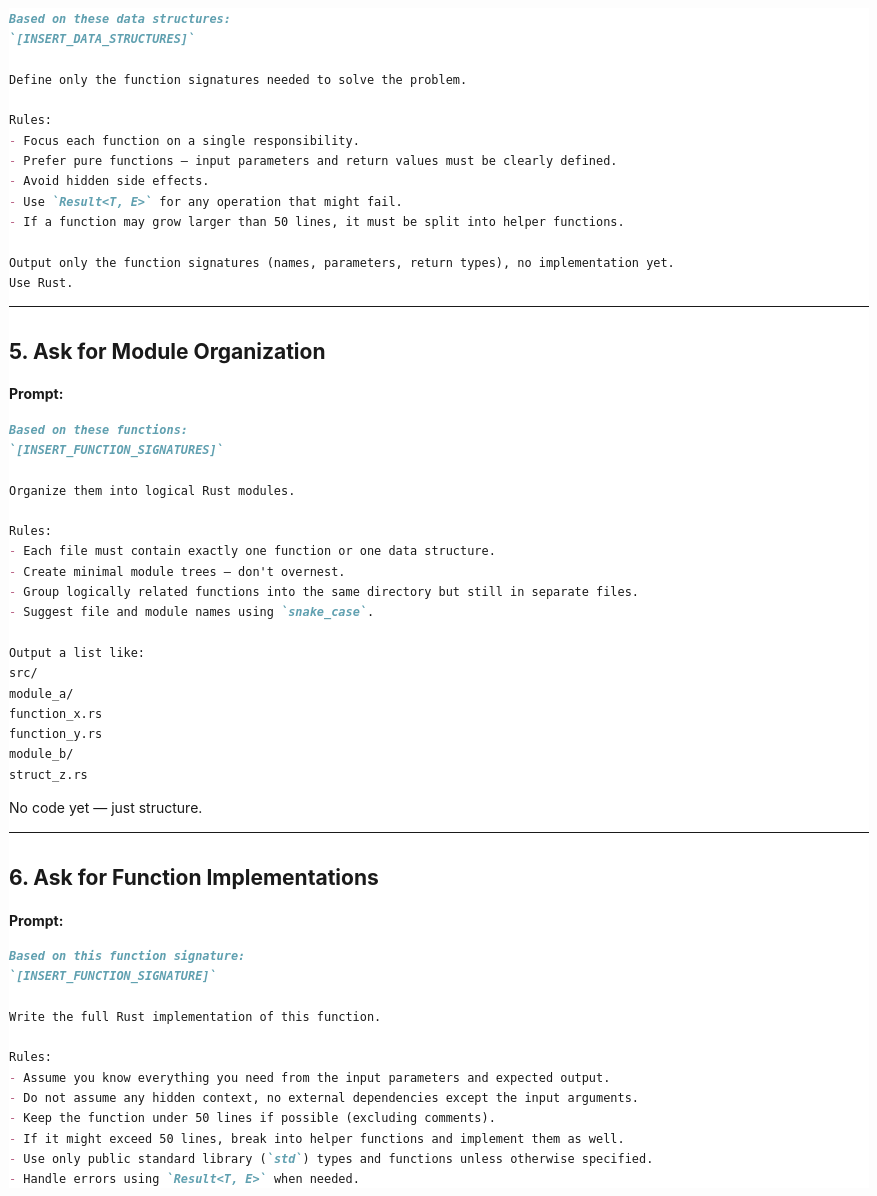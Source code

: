 ```md
Based on these data structures:  
`[INSERT_DATA_STRUCTURES]`

Define only the function signatures needed to solve the problem.

Rules:
- Focus each function on a single responsibility.
- Prefer pure functions — input parameters and return values must be clearly defined.
- Avoid hidden side effects.
- Use `Result<T, E>` for any operation that might fail.
- If a function may grow larger than 50 lines, it must be split into helper functions.

Output only the function signatures (names, parameters, return types), no implementation yet.  
Use Rust.
```

---

## 5. Ask for Module Organization

**Prompt:**

```md
Based on these functions:  
`[INSERT_FUNCTION_SIGNATURES]`

Organize them into logical Rust modules.

Rules:
- Each file must contain exactly one function or one data structure.
- Create minimal module trees — don't overnest.
- Group logically related functions into the same directory but still in separate files.
- Suggest file and module names using `snake_case`.

Output a list like:
src/
module_a/
function_x.rs
function_y.rs
module_b/
struct_z.rs
```

No code yet — just structure.

---

## 6. Ask for Function Implementations

**Prompt:**

```md
Based on this function signature:  
`[INSERT_FUNCTION_SIGNATURE]`

Write the full Rust implementation of this function.

Rules:
- Assume you know everything you need from the input parameters and expected output.
- Do not assume any hidden context, no external dependencies except the input arguments.
- Keep the function under 50 lines if possible (excluding comments).
- If it might exceed 50 lines, break into helper functions and implement them as well.
- Use only public standard library (`std`) types and functions unless otherwise specified.
- Handle errors using `Result<T, E>` when needed.

```